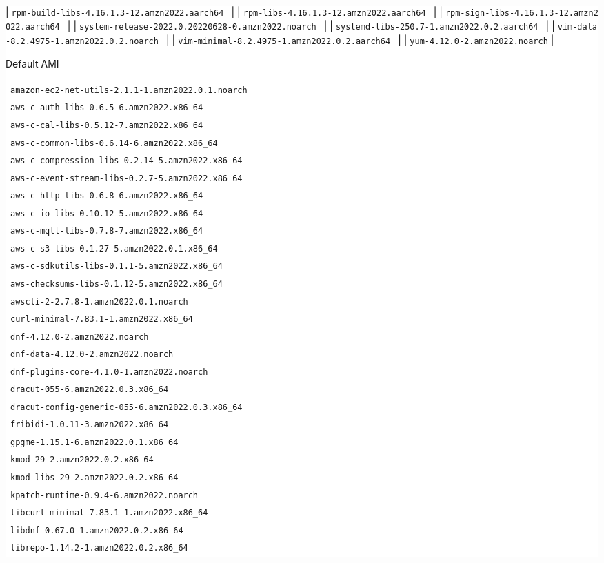|  `rpm-build-libs-4.16.1.3-12.amzn2022.aarch64 `  | 
|  `rpm-libs-4.16.1.3-12.amzn2022.aarch64 `  | 
|  `rpm-sign-libs-4.16.1.3-12.amzn2022.aarch64 `  | 
|  `system-release-2022.0.20220628-0.amzn2022.noarch `  | 
|  `systemd-libs-250.7-1.amzn2022.0.2.aarch64 `  | 
|  `vim-data-8.2.4975-1.amzn2022.0.2.noarch `  | 
|  `vim-minimal-8.2.4975-1.amzn2022.0.2.aarch64 `  | 
|  `yum-4.12.0-2.amzn2022.noarch`  | 

Default AMI

|  | 
| --- |
|  `amazon-ec2-net-utils-2.1.1-1.amzn2022.0.1.noarch `  | 
|  `aws-c-auth-libs-0.6.5-6.amzn2022.x86_64 `  | 
|  `aws-c-cal-libs-0.5.12-7.amzn2022.x86_64 `  | 
|  `aws-c-common-libs-0.6.14-6.amzn2022.x86_64 `  | 
|  `aws-c-compression-libs-0.2.14-5.amzn2022.x86_64 `  | 
|  `aws-c-event-stream-libs-0.2.7-5.amzn2022.x86_64 `  | 
|  `aws-c-http-libs-0.6.8-6.amzn2022.x86_64 `  | 
|  `aws-c-io-libs-0.10.12-5.amzn2022.x86_64 `  | 
|  `aws-c-mqtt-libs-0.7.8-7.amzn2022.x86_64 `  | 
|  `aws-c-s3-libs-0.1.27-5.amzn2022.0.1.x86_64 `  | 
|  `aws-c-sdkutils-libs-0.1.1-5.amzn2022.x86_64 `  | 
|  `aws-checksums-libs-0.1.12-5.amzn2022.x86_64 `  | 
|  `awscli-2-2.7.8-1.amzn2022.0.1.noarch `  | 
|  `curl-minimal-7.83.1-1.amzn2022.x86_64 `  | 
|  `dnf-4.12.0-2.amzn2022.noarch `  | 
|  `dnf-data-4.12.0-2.amzn2022.noarch `  | 
|  `dnf-plugins-core-4.1.0-1.amzn2022.noarch `  | 
|  `dracut-055-6.amzn2022.0.3.x86_64 `  | 
|  `dracut-config-generic-055-6.amzn2022.0.3.x86_64 `  | 
|  `fribidi-1.0.11-3.amzn2022.x86_64 `  | 
|  `gpgme-1.15.1-6.amzn2022.0.1.x86_64 `  | 
|  `kmod-29-2.amzn2022.0.2.x86_64 `  | 
|  `kmod-libs-29-2.amzn2022.0.2.x86_64 `  | 
|  `kpatch-runtime-0.9.4-6.amzn2022.noarch `  | 
|  `libcurl-minimal-7.83.1-1.amzn2022.x86_64 `  | 
|  `libdnf-0.67.0-1.amzn2022.0.2.x86_64 `  | 
|  `librepo-1.14.2-1.amzn2022.0.2.x86_64 `  | 